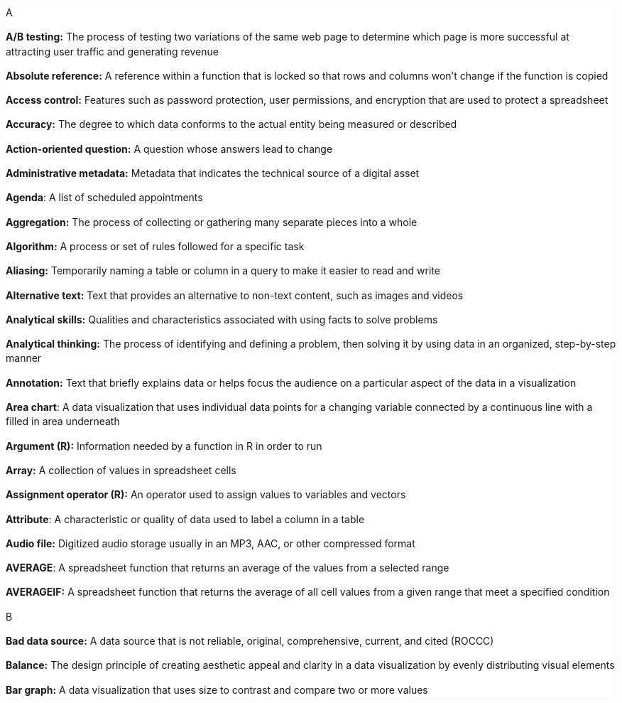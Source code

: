 A

**A/B testing:** The process of testing two variations of the same web page to determine which page is more successful at attracting user traffic and generating revenue

**Absolute reference:** A reference within a function that is locked so that rows and columns won’t change if the function is copied

**Access control:** Features such as password protection, user permissions, and encryption that are used to protect a spreadsheet

**Accuracy:** The degree to which data conforms to the actual entity being measured or described

**Action-oriented question:** A question whose answers lead to change

**Administrative metadata:** Metadata that indicates the technical source of a digital asset

**Agenda**: A list of scheduled appointments

**Aggregation:** The process of collecting or gathering many separate pieces into a whole

**Algorithm:** A process or set of rules followed for a specific task

**Aliasing:** Temporarily naming a table or column in a query to make it easier to read and write

**Alternative text:** Text that provides an alternative to non-text content, such as images and videos

**Analytical skills:** Qualities and characteristics associated with using facts to solve problems

**Analytical thinking:** The process of identifying and defining a problem, then solving it by using data in an organized, step-by-step manner

**Annotation:** Text that briefly explains data or helps focus the audience on a particular aspect of the data in a visualization

**Area chart**: A data visualization that uses individual data points for a changing variable connected by a continuous line with a filled in area underneath

**Argument (R):** Information needed by a function in R in order to run

**Array:** A collection of values in spreadsheet cells

**Assignment operator (R):** An operator used to assign values to variables and vectors

**Attribute**: A characteristic or quality of data used to label a column in a table

**Audio file:** Digitized audio storage usually in an MP3, AAC, or other compressed format

**AVERAGE**: A spreadsheet function that returns an average of the values from a selected range

**AVERAGEIF:** A spreadsheet function that returns the average of all cell values from a given range that meet a specified condition

B

**Bad data source:** A data source that is not reliable, original, comprehensive, current, and cited (ROCCC)

**Balance:** The design principle of creating aesthetic appeal and clarity in a data visualization by evenly distributing visual elements

**Bar graph:** A data visualization that uses size to contrast and compare two or more values
